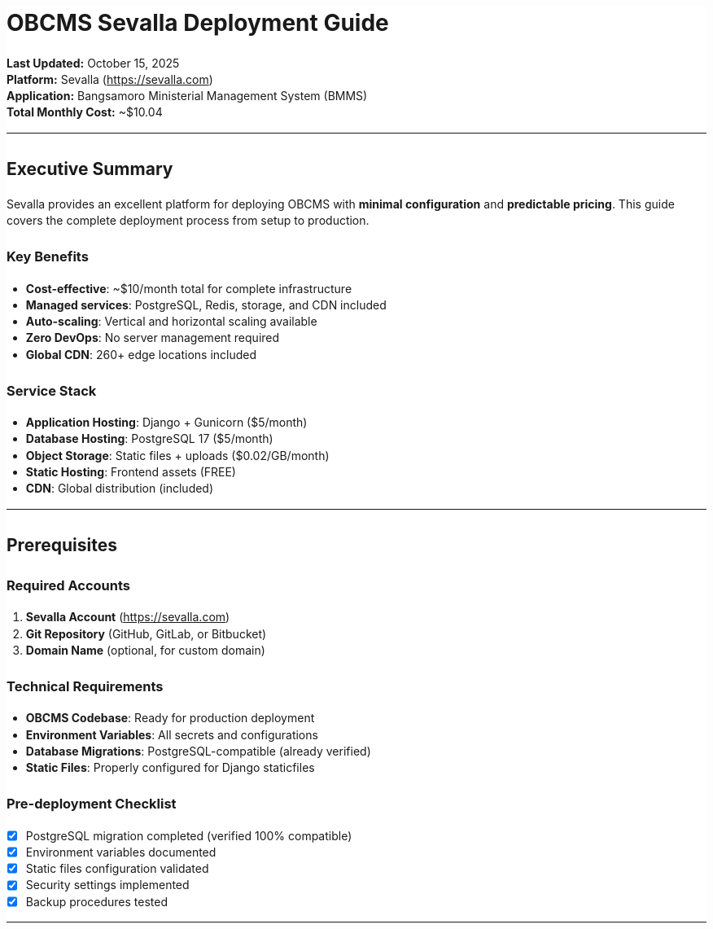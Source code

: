 # OBCMS Sevalla Deployment Guide

**Last Updated:** October 15, 2025  
**Platform:** Sevalla (https://sevalla.com)  
**Application:** Bangsamoro Ministerial Management System (BMMS)  
**Total Monthly Cost:** ~$10.04

---

## Executive Summary

Sevalla provides an excellent platform for deploying OBCMS with **minimal configuration** and **predictable pricing**. This guide covers the complete deployment process from setup to production.

### Key Benefits
- **Cost-effective**: ~$10/month total for complete infrastructure
- **Managed services**: PostgreSQL, Redis, storage, and CDN included
- **Auto-scaling**: Vertical and horizontal scaling available
- **Zero DevOps**: No server management required
- **Global CDN**: 260+ edge locations included

### Service Stack
- **Application Hosting**: Django + Gunicorn ($5/month)
- **Database Hosting**: PostgreSQL 17 ($5/month)
- **Object Storage**: Static files + uploads ($0.02/GB/month)
- **Static Hosting**: Frontend assets (FREE)
- **CDN**: Global distribution (included)

---

## Prerequisites

### Required Accounts
1. **Sevalla Account** (https://sevalla.com)
2. **Git Repository** (GitHub, GitLab, or Bitbucket)
3. **Domain Name** (optional, for custom domain)

### Technical Requirements
- **OBCMS Codebase**: Ready for production deployment
- **Environment Variables**: All secrets and configurations
- **Database Migrations**: PostgreSQL-compatible (already verified)
- **Static Files**: Properly configured for Django staticfiles

### Pre-deployment Checklist
- [x] PostgreSQL migration completed (verified 100% compatible)
- [x] Environment variables documented
- [x] Static files configuration validated
- [x] Security settings implemented
- [x] Backup procedures tested

---